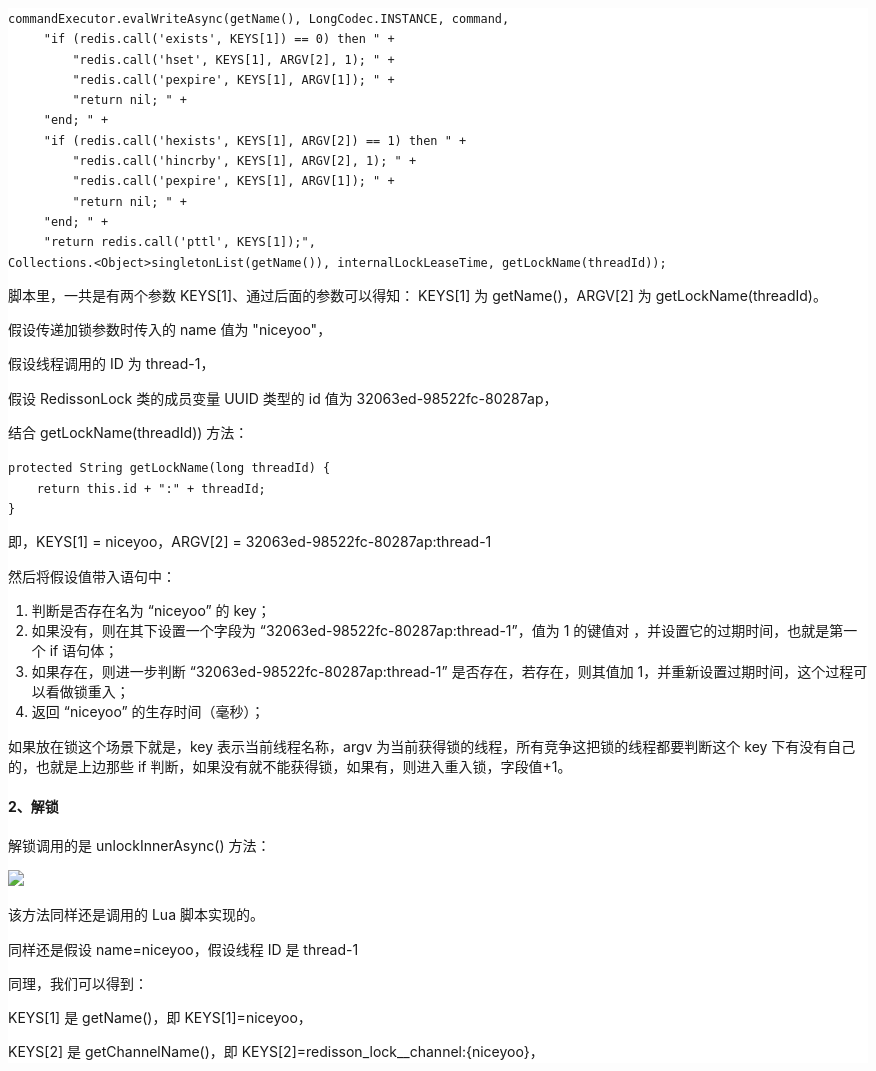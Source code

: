 ```
commandExecutor.evalWriteAsync(getName(), LongCodec.INSTANCE, command,
     "if (redis.call('exists', KEYS[1]) == 0) then " +
         "redis.call('hset', KEYS[1], ARGV[2], 1); " +
         "redis.call('pexpire', KEYS[1], ARGV[1]); " +
         "return nil; " +
     "end; " +
     "if (redis.call('hexists', KEYS[1], ARGV[2]) == 1) then " +
         "redis.call('hincrby', KEYS[1], ARGV[2], 1); " +
         "redis.call('pexpire', KEYS[1], ARGV[1]); " +
         "return nil; " +
     "end; " +
     "return redis.call('pttl', KEYS[1]);",
Collections.<Object>singletonList(getName()), internalLockLeaseTime, getLockName(threadId));
```

脚本里，一共是有两个参数 KEYS[1]、通过后面的参数可以得知： KEYS[1] 为 getName()，ARGV[2] 为 getLockName(threadId)。

假设传递加锁参数时传入的 name 值为 "niceyoo"，

假设线程调用的 ID 为 thread-1，

假设 RedissonLock 类的成员变量 UUID 类型的 id 值为 32063ed-98522fc-80287ap，

结合 getLockName(threadId)) 方法：

```
protected String getLockName(long threadId) {
    return this.id + ":" + threadId;
}
```

即，KEYS[1] = niceyoo，ARGV[2] = 32063ed-98522fc-80287ap:thread-1

然后将假设值带入语句中：

1. 判断是否存在名为 “niceyoo” 的 key；
2. 如果没有，则在其下设置一个字段为 “32063ed-98522fc-80287ap:thread-1”，值为 1 的键值对 ，并设置它的过期时间，也就是第一个 if 语句体；
3. 如果存在，则进一步判断 “32063ed-98522fc-80287ap:thread-1” 是否存在，若存在，则其值加 1，并重新设置过期时间，这个过程可以看做锁重入；
4. 返回 “niceyoo” 的生存时间（毫秒）；

如果放在锁这个场景下就是，key 表示当前线程名称，argv 为当前获得锁的线程，所有竞争这把锁的线程都要判断这个 key 下有没有自己的，也就是上边那些  if 判断，如果没有就不能获得锁，如果有，则进入重入锁，字段值+1。

#### 2、解锁

解锁调用的是 unlockInnerAsync() 方法：

![](https://gitee.com/niceyoo/blog/raw/master/img/image-20200922103915505.png)

该方法同样还是调用的 Lua 脚本实现的。

同样还是假设 name=niceyoo，假设线程 ID 是 thread-1

同理，我们可以得到：

KEYS[1] 是 getName()，即 KEYS[1]=niceyoo，

KEYS[2] 是 getChannelName()，即 KEYS[2]=redisson_lock__channel:{niceyoo}，
